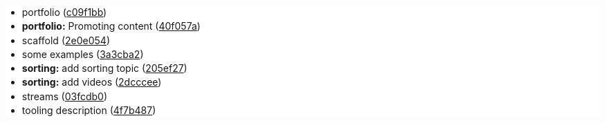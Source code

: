* portfolio ([c09f1bb](https://github.com/InfiniBrains/Awesome-GameDev-Resources/commit/c09f1bb0fa8dd0128e9ba6c2c09c0e85577e92ff))
* **portfolio:** Promoting content ([40f057a](https://github.com/InfiniBrains/Awesome-GameDev-Resources/commit/40f057a56f1187d34040854c6f001f6a5ddd2fef))
* scaffold ([2e0e054](https://github.com/InfiniBrains/Awesome-GameDev-Resources/commit/2e0e054ee77325b9021e443beda0264a4f13ea52))
* some examples ([3a3cba2](https://github.com/InfiniBrains/Awesome-GameDev-Resources/commit/3a3cba2f7634582f03d98a17e761f64de5919cf5))
* **sorting:** add sorting topic ([205ef27](https://github.com/InfiniBrains/Awesome-GameDev-Resources/commit/205ef2740b775952d8ea56254e38297a92c4a391))
* **sorting:** add videos ([2dcccee](https://github.com/InfiniBrains/Awesome-GameDev-Resources/commit/2dcccee16246db005416daaf66e0ccd9285946e2))
* streams ([03fcdb0](https://github.com/InfiniBrains/Awesome-GameDev-Resources/commit/03fcdb00fb012b531e520f479df19c93eacf2d47))
* tooling description ([4f7b487](https://github.com/InfiniBrains/Awesome-GameDev-Resources/commit/4f7b4878875362b83325e96b38ab8ceed281263a))
